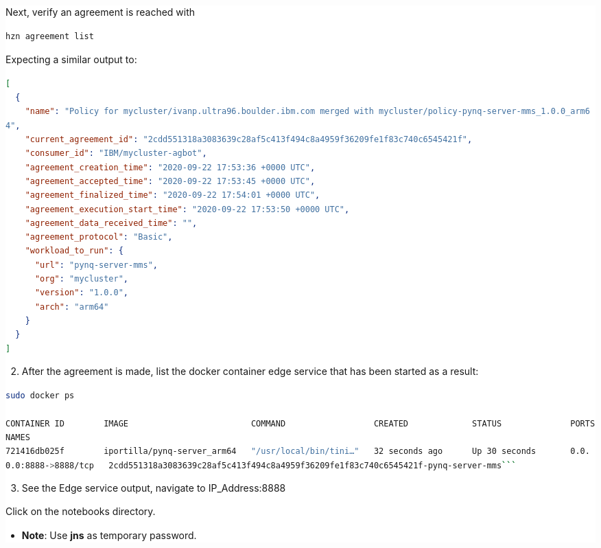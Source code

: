 Next, verify an agreement is reached with

```bash
hzn agreement list
```

Expecting a similar output to:

```json
[
  {
    "name": "Policy for mycluster/ivanp.ultra96.boulder.ibm.com merged with mycluster/policy-pynq-server-mms_1.0.0_arm64",
    "current_agreement_id": "2cdd551318a3083639c28af5c413f494c8a4959f36209fe1f83c740c6545421f",
    "consumer_id": "IBM/mycluster-agbot",
    "agreement_creation_time": "2020-09-22 17:53:36 +0000 UTC",
    "agreement_accepted_time": "2020-09-22 17:53:45 +0000 UTC",
    "agreement_finalized_time": "2020-09-22 17:54:01 +0000 UTC",
    "agreement_execution_start_time": "2020-09-22 17:53:50 +0000 UTC",
    "agreement_data_received_time": "",
    "agreement_protocol": "Basic",
    "workload_to_run": {
      "url": "pynq-server-mms",
      "org": "mycluster",
      "version": "1.0.0",
      "arch": "arm64"
    }
  }
]
```
 
 

2. After the agreement is made, list the docker container edge service that has been started as a result:

``` bash
sudo docker ps

CONTAINER ID        IMAGE                         COMMAND                  CREATED             STATUS              PORTS                    NAMES
721416db025f        iportilla/pynq-server_arm64   "/usr/local/bin/tini…"   32 seconds ago      Up 30 seconds       0.0.0.0:8888->8888/tcp   2cdd551318a3083639c28af5c413f494c8a4959f36209fe1f83c740c6545421f-pynq-server-mms```
```

3. See the Edge service output, navigate to IP_Address:8888

Click on the notebooks directory.


- **Note**: Use **jns** as temporary password.

